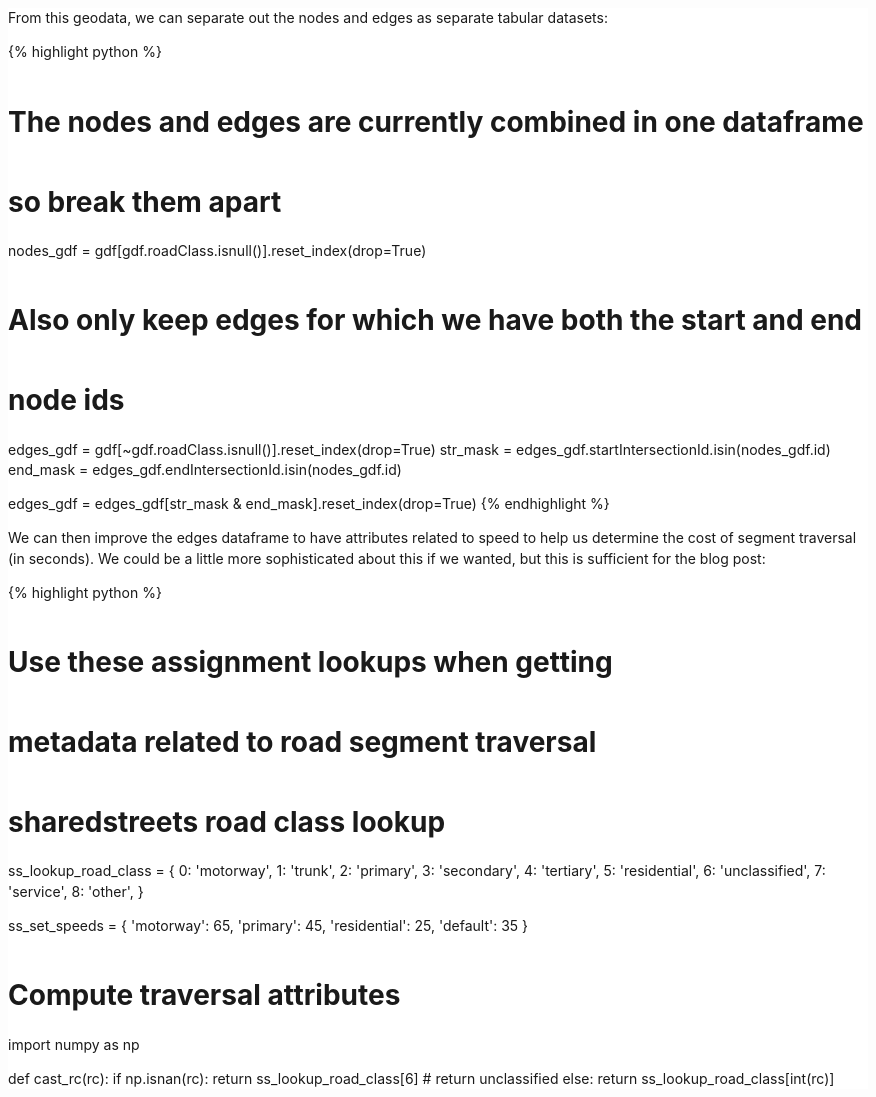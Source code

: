From this geodata, we can separate out the nodes and edges as separate tabular datasets:

{% highlight python %}
# The nodes and edges are currently combined in one dataframe
# so break them apart
nodes_gdf = gdf[gdf.roadClass.isnull()].reset_index(drop=True)

# Also only keep edges for which we have both the start and end
# node ids
edges_gdf = gdf[~gdf.roadClass.isnull()].reset_index(drop=True)
str_mask = edges_gdf.startIntersectionId.isin(nodes_gdf.id)
end_mask = edges_gdf.endIntersectionId.isin(nodes_gdf.id)

edges_gdf = edges_gdf[str_mask & end_mask].reset_index(drop=True)
{% endhighlight %}

We can then improve the edges dataframe to have attributes related to speed to help us determine the cost of segment traversal (in seconds). We could be a little more sophisticated about this if we wanted, but this is sufficient for the blog post:

{% highlight python %}
# Use these assignment lookups when getting
# metadata related to road segment traversal

# sharedstreets road class lookup
ss_lookup_road_class = {
    0: 'motorway',
    1: 'trunk',
    2: 'primary',
    3: 'secondary',
    4: 'tertiary',
    5: 'residential',
    6: 'unclassified',
    7: 'service',
    8: 'other',
}

ss_set_speeds = {
    'motorway': 65,
    'primary': 45,
    'residential': 25,
    'default': 35
}

# Compute traversal attributes

import numpy as np

def cast_rc(rc):
    if np.isnan(rc):
        return ss_lookup_road_class[6]  # return unclassified
    else:
        return ss_lookup_road_class[int(rc)]
    